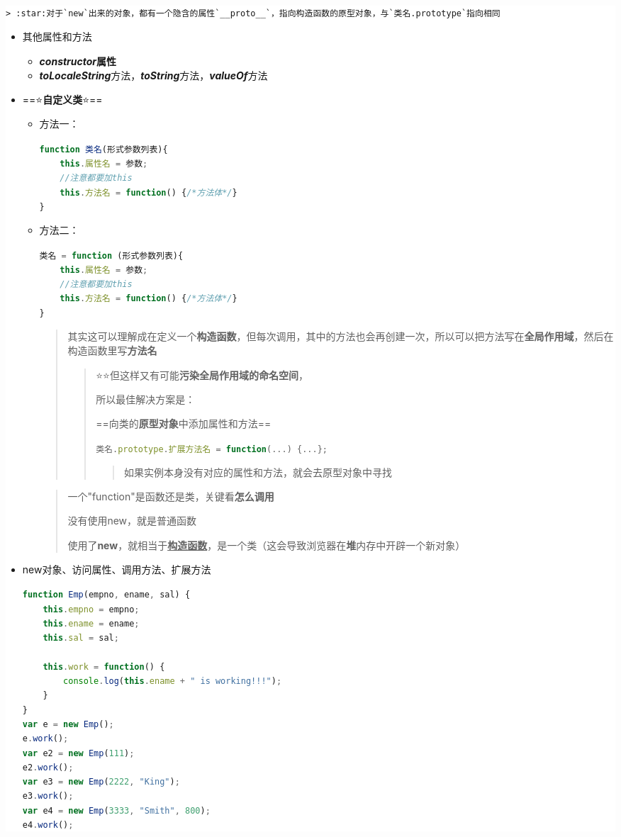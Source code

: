     > :star:对于`new`出来的对象，都有一个隐含的属性`__proto__`，指向构造函数的原型对象，与`类名.prototype`指向相同

  - 其他属性和方法

    - ***constructor*属性**
    - ***toLocaleString***方法，***toString***方法，***valueOf***方法

- ==:star:**自定义类**:star:==

  - 方法一：

    ```javascript
    function 类名(形式参数列表){
        this.属性名 = 参数; 
        //注意都要加this
        this.方法名 = function() {/*方法体*/}
    }
    ```
    
  - 方法二：

    ```javascript
    类名 = function (形式参数列表){
        this.属性名 = 参数;
        //注意都要加this
        this.方法名 = function() {/*方法体*/}
    }
    ```
    
    > 其实这可以理解成在定义一个**构造函数**，但每次调用，其中的方法也会再创建一次，所以可以把方法写在**全局作用域**，然后在构造函数里写**方法名**
    >
    > > :star::star:但这样又有可能**污染全局作用域的命名空间**，
    > >
    > > 所以最佳解决方案是：
    > >
    > > ==向类的**原型对象**中添加属性和方法==
    > >
    > > ```js
    > > 类名.prototype.扩展方法名 = function(...) {...};
    > > ```
    > >
    > > > 如果实例本身没有对应的属性和方法，就会去原型对象中寻找
    
    > 一个"function"是函数还是类，关键看**怎么调用**
    >
    > 没有使用new，就是普通函数
    >
    > 使用了**new**，就相当于<u>**构造函数**</u>，是一个类（这会导致浏览器在**堆**内存中开辟一个新对象）

- new对象、访问属性、调用方法、扩展方法

  ```javascript
  function Emp(empno, ename, sal) {
      this.empno = empno;
      this.ename = ename;
      this.sal = sal;
  
      this.work = function() {
          console.log(this.ename + " is working!!!");
      }
  }
  var e = new Emp();
  e.work();
  var e2 = new Emp(111);
  e2.work();
  var e3 = new Emp(2222, "King");
  e3.work();
  var e4 = new Emp(3333, "Smith", 800);
  e4.work();
  ```